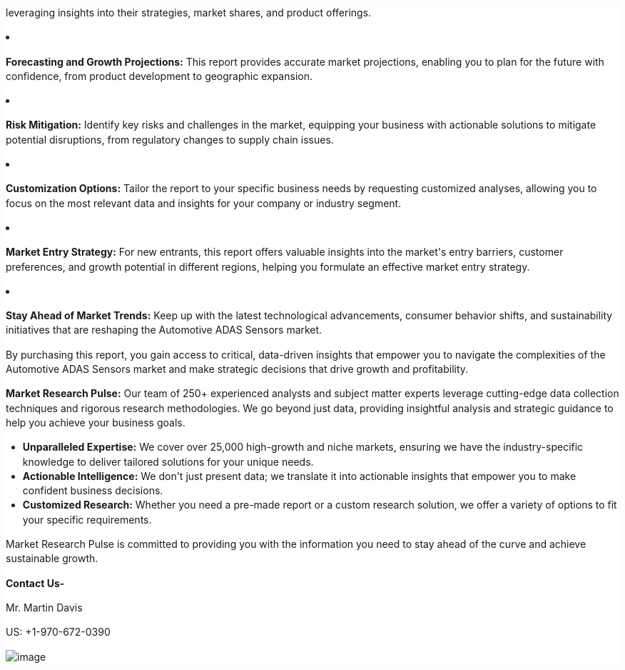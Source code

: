 leveraging insights into their strategies, market shares, and product offerings.</p></li><li><p><strong>Forecasting and Growth Projections:</strong> This report provides accurate market projections, enabling you to plan for the future with confidence, from product development to geographic expansion.</p></li><li><p><strong>Risk Mitigation:</strong> Identify key risks and challenges in the market, equipping your business with actionable solutions to mitigate potential disruptions, from regulatory changes to supply chain issues.</p></li><li><p><strong>Customization Options:</strong> Tailor the report to your specific business needs by requesting customized analyses, allowing you to focus on the most relevant data and insights for your company or industry segment.</p></li><li><p><strong>Market Entry Strategy:</strong> For new entrants, this report offers valuable insights into the market's entry barriers, customer preferences, and growth potential in different regions, helping you formulate an effective market entry strategy.</p></li><li><p><strong>Stay Ahead of Market Trends:</strong> Keep up with the latest technological advancements, consumer behavior shifts, and sustainability initiatives that are reshaping the Automotive ADAS Sensors market.</p></li></ol><p>By purchasing this report, you gain access to critical, data-driven insights that empower you to navigate the complexities of the Automotive ADAS Sensors market and make strategic decisions that drive growth and profitability.</p><p><strong>Market Research Pulse:</strong>&nbsp;Our team of 250+ experienced analysts and subject matter experts leverage cutting-edge data collection techniques and rigorous research methodologies. We go beyond just data, providing insightful analysis and strategic guidance to help you achieve your business goals.</p><ul><li><strong>Unparalleled Expertise:</strong>&nbsp;We cover over 25,000 high-growth and niche markets, ensuring we have the industry-specific knowledge to deliver tailored solutions for your unique needs.</li><li><strong>Actionable Intelligence:</strong>&nbsp;We don't just present data; we translate it into actionable insights that empower you to make confident business decisions.</li><li><strong>Customized Research:</strong>&nbsp;Whether you need a pre-made report or a custom research solution, we offer a variety of options to fit your specific requirements.</li></ul><p>Market Research Pulse is committed to providing you with the information you need to stay ahead of the curve and achieve sustainable growth.</p><p><strong>Contact Us-</strong></p><p>Mr. Martin Davis</p><p>US: +1-970-672-0390</p>
![image](https://github.com/user-attachments/assets/95eb2789-b94d-4076-976c-2bc5ae33dda0)
